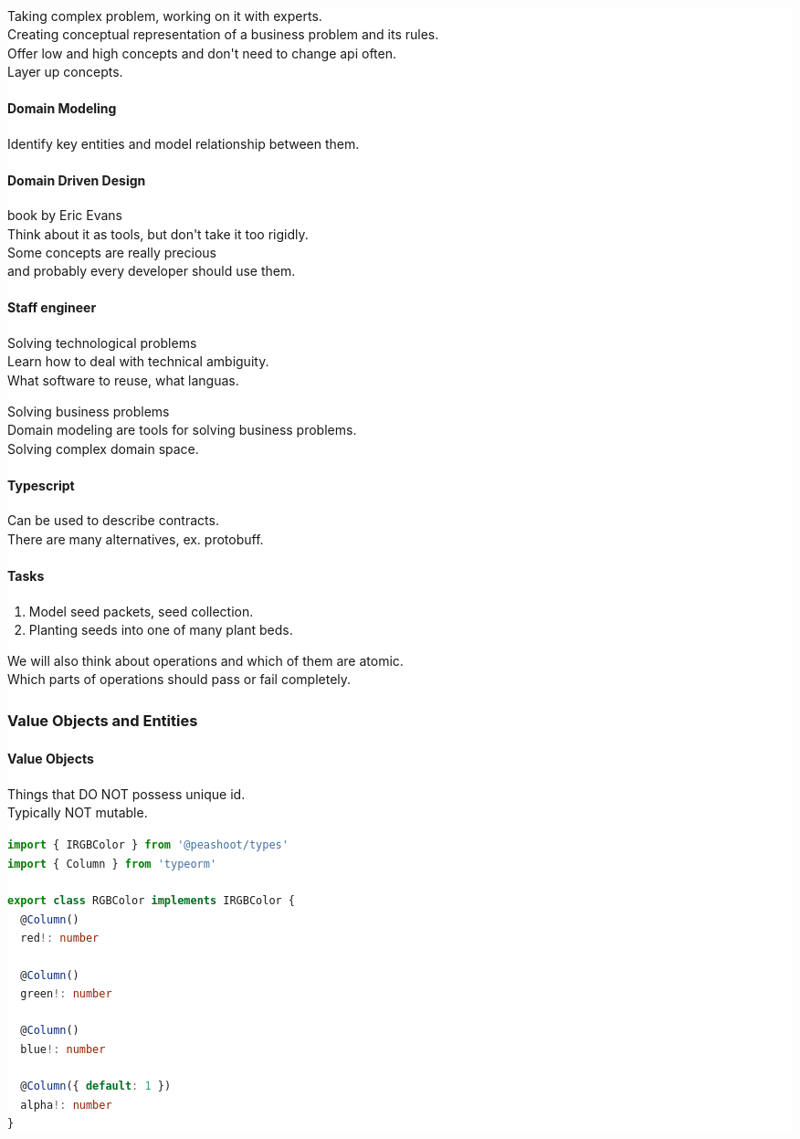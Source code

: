 Taking complex problem, working on it with experts.  
Creating conceptual representation of a business problem and its rules.  
Offer low and high concepts and don't need to change api often.  
Layer up concepts.

#### Domain Modeling
Identify key entities and model relationship between them.

#### Domain Driven Design
book by Eric Evans  
Think about it as tools, but don't take it too rigidly.  
Some concepts are really precious  
and probably every developer should use them.

#### Staff engineer
Solving technological problems  
Learn how to deal with technical ambiguity.  
What software to reuse, what languas.

Solving business problems  
Domain modeling are tools for solving business problems.  
Solving complex domain space.

#### Typescript
Can be used to describe contracts.  
There are many alternatives, ex. protobuff.

#### Tasks
1) Model seed packets, seed collection.  
2) Planting seeds into one of many plant beds.

We will also think about operations and which of them are atomic.  
Which parts of operations should pass or fail completely.

### Value Objects and Entities
#### Value Objects
Things that DO NOT possess unique id.  
Typically NOT mutable.

```typescript
import { IRGBColor } from '@peashoot/types'
import { Column } from 'typeorm'

export class RGBColor implements IRGBColor {
  @Column()
  red!: number

  @Column()
  green!: number

  @Column()
  blue!: number

  @Column({ default: 1 })
  alpha!: number
}
```
